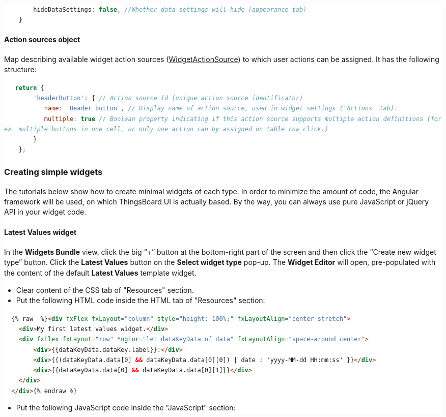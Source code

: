 ```javascript
        hideDataSettings: false, //Whether data settings will hide (appearance tab)
    }
```

#### Action sources object

Map describing available widget action sources ([WidgetActionSource](https://github.com/thingsboard/thingsboard/blob/13e6b10b7ab830e64d31b99614a9d95a1a25928a/ui-ngx/src/app/shared/models/widget.models.ts#L118)) to which user actions can be assigned. It has the following structure:

```javascript
   return {
        'headerButton': { // Action source Id (unique action source identificator)
           name: 'Header button', // Display name of action source, used in widget settings ('Actions' tab).
           multiple: true // Boolean property indicating if this action source supports multiple action definitions (for ex. multiple buttons in one cell, or only one action can by assigned on table row click.)
        }
    };
```

### Creating simple widgets

The tutorials below show how to create minimal widgets of each type.
In order to minimize the amount of code, the Angular framework will be used, on which ThingsBoard UI is actually based.
By the way, you can always use pure JavaScript or jQuery API in your widget code.

#### Latest Values widget

In the **Widgets Bundle** view, click the big “+” button at the bottom-right part of the screen and then click the “Create new widget type” button.
Click the **Latest Values** button on the **Select widget type** pop-up.
The **Widget Editor** will open, pre-populated with the content of the default **Latest Values** template widget.

- Clear content of the CSS tab of "Resources" section.
- Put the following HTML code inside the HTML tab of "Resources" section:

```html
  {% raw  %}<div fxFlex fxLayout="column" style="height: 100%;" fxLayoutAlign="center stretch">
    <div>My first latest values widget.</div>
    <div fxFlex fxLayout="row" *ngFor="let dataKeyData of data" fxLayoutAlign="space-around center">
        <div>{{dataKeyData.dataKey.label}}:</div>
        <div>{{(dataKeyData.data[0] && dataKeyData.data[0][0]) | date : 'yyyy-MM-dd HH:mm:ss' }}</div>
        <div>{{dataKeyData.data[0] && dataKeyData.data[0][1]}}</div>
    </div>
  </div>{% endraw %}
```

- Put the following JavaScript code inside the "JavaScript" section:
